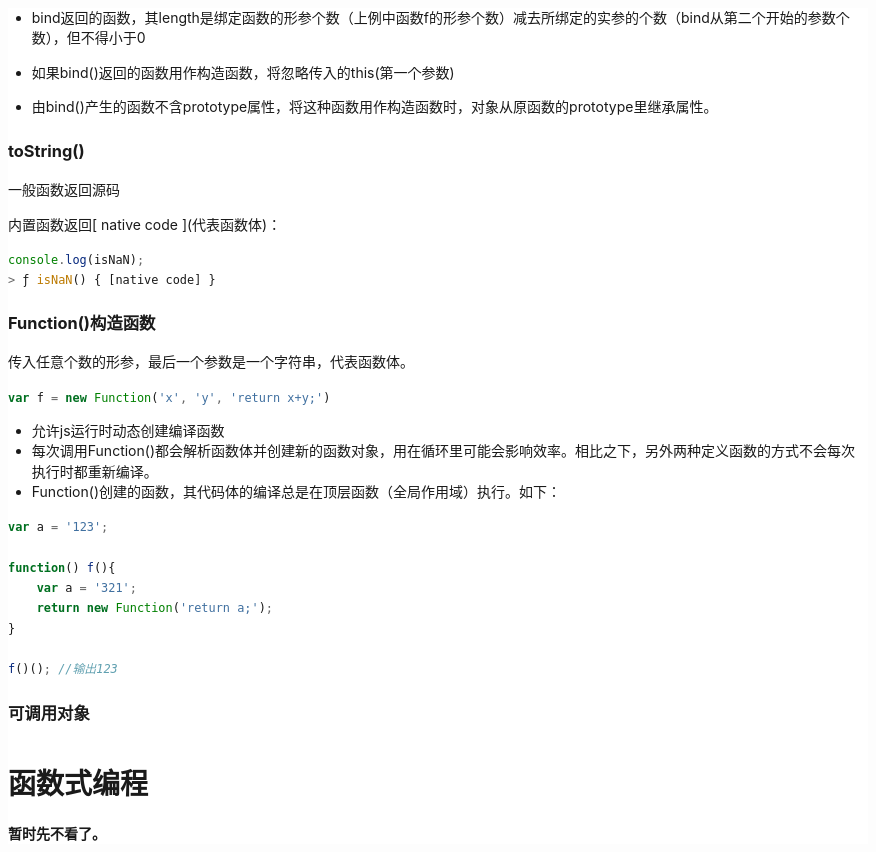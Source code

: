 * bind返回的函数，其length是绑定函数的形参个数（上例中函数f的形参个数）减去所绑定的实参的个数（bind从第二个开始的参数个数），但不得小于0

* 如果bind()返回的函数用作构造函数，将忽略传入的this(第一个参数)

* 由bind()产生的函数不含prototype属性，将这种函数用作构造函数时，对象从原函数的prototype里继承属性。

### toString()

一般函数返回源码

内置函数返回\[ native code ](代表函数体)：
```js
console.log(isNaN);
> ƒ isNaN() { [native code] }
```

### Function()构造函数

传入任意个数的形参，最后一个参数是一个字符串，代表函数体。

```js
var f = new Function('x', 'y', 'return x+y;')
```

* 允许js运行时动态创建编译函数
* 每次调用Function()都会解析函数体并创建新的函数对象，用在循环里可能会影响效率。相比之下，另外两种定义函数的方式不会每次执行时都重新编译。
* Function()创建的函数，其代码体的编译总是在顶层函数（全局作用域）执行。如下：

```js
var a = '123';

function() f(){
    var a = '321';
    return new Function('return a;');
}

f()(); //输出123
```

### 可调用对象

# 函数式编程

**暂时先不看了。**